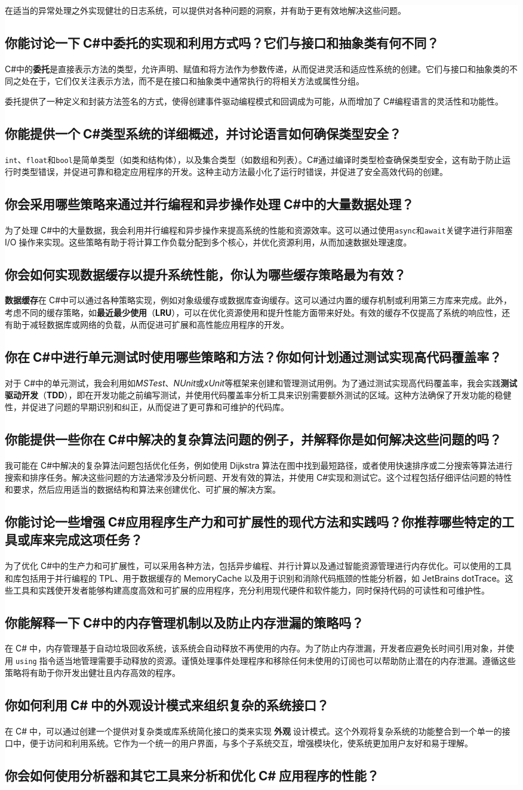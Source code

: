 在适当的异常处理之外实现健壮的日志系统，可以提供对各种问题的洞察，并有助于更有效地解决这些问题。

## 你能讨论一下 C#中委托的实现和利用方式吗？它们与接口和抽象类有何不同？

C#中的**委托**是直接表示方法的类型，允许声明、赋值和将方法作为参数传递，从而促进灵活和适应性系统的创建。它们与接口和抽象类的不同之处在于，它们仅关注表示方法，而不是在接口和抽象类中通常执行的将相关方法或属性分组。

委托提供了一种定义和封装方法签名的方式，使得创建事件驱动编程模式和回调成为可能，从而增加了 C#编程语言的灵活性和功能性。

## 你能提供一个 C#类型系统的详细概述，并讨论语言如何确保类型安全？

`int`、`float`和`bool`是简单类型（如类和结构体），以及集合类型（如数组和列表）。C#通过编译时类型检查确保类型安全，这有助于防止运行时类型错误，并促进可靠和稳定应用程序的开发。这种主动方法最小化了运行时错误，并促进了安全高效代码的创建。

## 你会采用哪些策略来通过并行编程和异步操作处理 C#中的大量数据处理？

为了处理 C#中的大量数据，我会利用并行编程和异步操作来提高系统的性能和资源效率。这可以通过使用`async`和`await`关键字进行非阻塞 I/O 操作来实现。这些策略有助于将计算工作负载分配到多个核心，并优化资源利用，从而加速数据处理速度。

## 你会如何实现数据缓存以提升系统性能，你认为哪些缓存策略最为有效？

**数据缓存**在 C#中可以通过各种策略实现，例如对象级缓存或数据库查询缓存。这可以通过内置的缓存机制或利用第三方库来完成。此外，考虑不同的缓存策略，如**最近最少使用**（**LRU**），可以在优化资源使用和提升性能方面带来好处。有效的缓存不仅提高了系统的响应性，还有助于减轻数据库或网络的负载，从而促进可扩展和高性能应用程序的开发。

## 你在 C#中进行单元测试时使用哪些策略和方法？你如何计划通过测试实现高代码覆盖率？

对于 C#中的单元测试，我会利用如*MSTest*、*NUnit*或*xUnit*等框架来创建和管理测试用例。为了通过测试实现高代码覆盖率，我会实践**测试驱动开发**（**TDD**），即在开发功能之前编写测试，并使用代码覆盖率分析工具来识别需要额外测试的区域。这种方法确保了开发功能的稳健性，并促进了问题的早期识别和纠正，从而促进了更可靠和可维护的代码库。

## 你能提供一些你在 C#中解决的复杂算法问题的例子，并解释你是如何解决这些问题的吗？

我可能在 C#中解决的复杂算法问题包括优化任务，例如使用 Dijkstra 算法在图中找到最短路径，或者使用快速排序或二分搜索等算法进行搜索和排序任务。解决这些问题的方法通常涉及分析问题、开发有效的算法，并使用 C#实现和测试它。这个过程包括仔细评估问题的特性和要求，然后应用适当的数据结构和算法来创建优化、可扩展的解决方案。

## 你能讨论一些增强 C#应用程序生产力和可扩展性的现代方法和实践吗？你推荐哪些特定的工具或库来完成这项任务？

为了优化 C#中的生产力和可扩展性，可以采用各种方法，包括异步编程、并行计算以及通过智能资源管理进行内存优化。可以使用的工具和库包括用于并行编程的 TPL、用于数据缓存的 MemoryCache 以及用于识别和消除代码瓶颈的性能分析器，如 JetBrains dotTrace。这些工具和实践使开发者能够构建高度高效和可扩展的应用程序，充分利用现代硬件和软件能力，同时保持代码的可读性和可维护性。

## 你能解释一下 C#中的内存管理机制以及防止内存泄漏的策略吗？

在 C# 中，内存管理基于自动垃圾回收系统，该系统会自动释放不再使用的内存。为了防止内存泄漏，开发者应避免长时间引用对象，并使用 `using` 指令适当地管理需要手动释放的资源。谨慎处理事件处理程序和移除任何未使用的订阅也可以帮助防止潜在的内存泄漏。遵循这些策略将有助于你开发出健壮且内存高效的程序。

## 你如何利用 C# 中的外观设计模式来组织复杂的系统接口？

在 C# 中，可以通过创建一个提供对复杂类或库系统简化接口的类来实现 **外观** 设计模式。这个外观将复杂系统的功能整合到一个单一的接口中，便于访问和利用系统。它作为一个统一的用户界面，与多个子系统交互，增强模块化，使系统更加用户友好和易于理解。

## 你会如何使用分析器和其它工具来分析和优化 C# 应用程序的性能？
